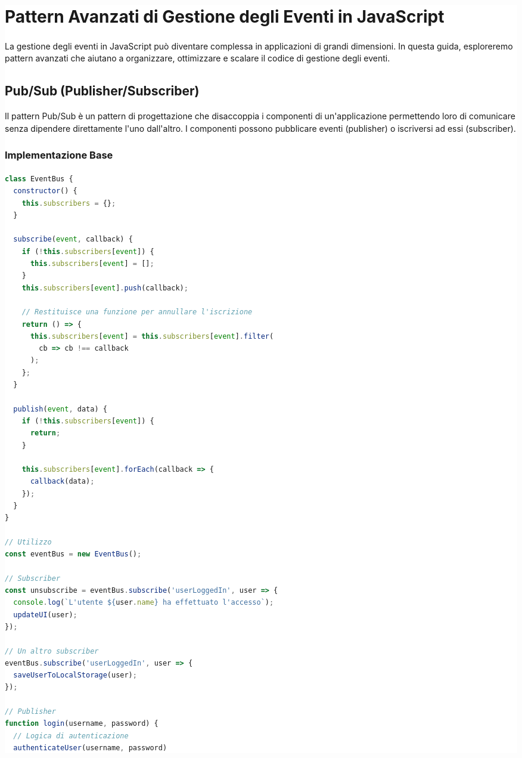 # Pattern Avanzati di Gestione degli Eventi in JavaScript

La gestione degli eventi in JavaScript può diventare complessa in applicazioni di grandi dimensioni. In questa guida, esploreremo pattern avanzati che aiutano a organizzare, ottimizzare e scalare il codice di gestione degli eventi.

## Pub/Sub (Publisher/Subscriber)

Il pattern Pub/Sub è un pattern di progettazione che disaccoppia i componenti di un'applicazione permettendo loro di comunicare senza dipendere direttamente l'uno dall'altro. I componenti possono pubblicare eventi (publisher) o iscriversi ad essi (subscriber).

### Implementazione Base

```javascript
class EventBus {
  constructor() {
    this.subscribers = {};
  }
  
  subscribe(event, callback) {
    if (!this.subscribers[event]) {
      this.subscribers[event] = [];
    }
    this.subscribers[event].push(callback);
    
    // Restituisce una funzione per annullare l'iscrizione
    return () => {
      this.subscribers[event] = this.subscribers[event].filter(
        cb => cb !== callback
      );
    };
  }
  
  publish(event, data) {
    if (!this.subscribers[event]) {
      return;
    }
    
    this.subscribers[event].forEach(callback => {
      callback(data);
    });
  }
}

// Utilizzo
const eventBus = new EventBus();

// Subscriber
const unsubscribe = eventBus.subscribe('userLoggedIn', user => {
  console.log(`L'utente ${user.name} ha effettuato l'accesso`);
  updateUI(user);
});

// Un altro subscriber
eventBus.subscribe('userLoggedIn', user => {
  saveUserToLocalStorage(user);
});

// Publisher
function login(username, password) {
  // Logica di autenticazione
  authenticateUser(username, password)
```